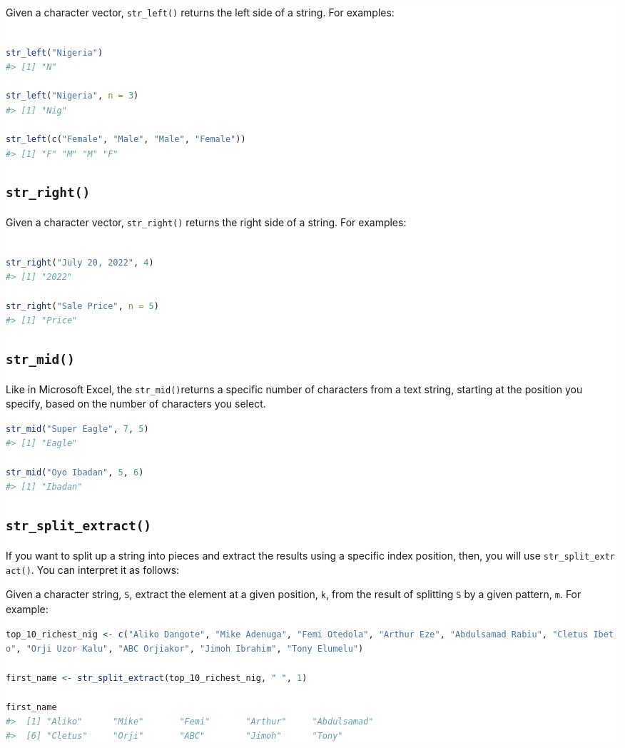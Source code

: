 Given a character vector, `str_left()` returns the left side of a
string. For examples:

``` r

str_left("Nigeria")
#> [1] "N"

str_left("Nigeria", n = 3)
#> [1] "Nig"

str_left(c("Female", "Male", "Male", "Female"))
#> [1] "F" "M" "M" "F"
```

## `str_right()`

Given a character vector, `str_right()` returns the right side of a
string. For examples:

``` r

str_right("July 20, 2022", 4)
#> [1] "2022"

str_right("Sale Price", n = 5)
#> [1] "Price"
```

## `str_mid()`

Like in Microsoft Excel, the `str_mid()`returns a specific number of
characters from a text string, starting at the position you specify,
based on the number of characters you select.

``` r
str_mid("Super Eagle", 7, 5)
#> [1] "Eagle"

str_mid("Oyo Ibadan", 5, 6)
#> [1] "Ibadan"
```

## `str_split_extract()`

If you want to split up a string into pieces and extract the results
using a specific index position, then, you will use
`str_split_extract()`. You can interpret it as follows:

Given a character string, `S`, extract the element at a given position,
`k`, from the result of splitting `S` by a given pattern, `m`. For
example:

``` r
top_10_richest_nig <- c("Aliko Dangote", "Mike Adenuga", "Femi Otedola", "Arthur Eze", "Abdulsamad Rabiu", "Cletus Ibeto", "Orji Uzor Kalu", "ABC Orjiakor", "Jimoh Ibrahim", "Tony Elumelu")

first_name <- str_split_extract(top_10_richest_nig, " ", 1)

first_name
#>  [1] "Aliko"      "Mike"       "Femi"       "Arthur"     "Abdulsamad"
#>  [6] "Cletus"     "Orji"       "ABC"        "Jimoh"      "Tony"
```
